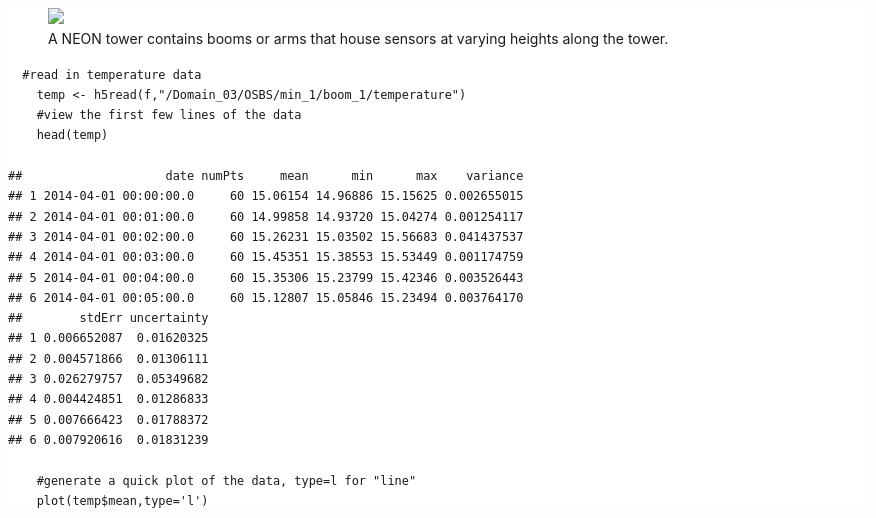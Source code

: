 
<figure>
    <a href="{{ site.baseurl }}/images/NEONtower.png"><img src="{{ site.baseurl }}/images/NEONtower.png"></a>
    <figcaption>A NEON tower contains booms or arms that house sensors at varying heights along the tower.</figcaption>
</figure>



      #read in temperature data
    	temp <- h5read(f,"/Domain_03/OSBS/min_1/boom_1/temperature")
    	#view the first few lines of the data 
    	head(temp)

    ##                    date numPts     mean      min      max    variance
    ## 1 2014-04-01 00:00:00.0     60 15.06154 14.96886 15.15625 0.002655015
    ## 2 2014-04-01 00:01:00.0     60 14.99858 14.93720 15.04274 0.001254117
    ## 3 2014-04-01 00:02:00.0     60 15.26231 15.03502 15.56683 0.041437537
    ## 4 2014-04-01 00:03:00.0     60 15.45351 15.38553 15.53449 0.001174759
    ## 5 2014-04-01 00:04:00.0     60 15.35306 15.23799 15.42346 0.003526443
    ## 6 2014-04-01 00:05:00.0     60 15.12807 15.05846 15.23494 0.003764170
    ##        stdErr uncertainty
    ## 1 0.006652087  0.01620325
    ## 2 0.004571866  0.01306111
    ## 3 0.026279757  0.05349682
    ## 4 0.004424851  0.01286833
    ## 5 0.007666423  0.01788372
    ## 6 0.007920616  0.01831239

    	#generate a quick plot of the data, type=l for "line"
    	plot(temp$mean,type='l')
